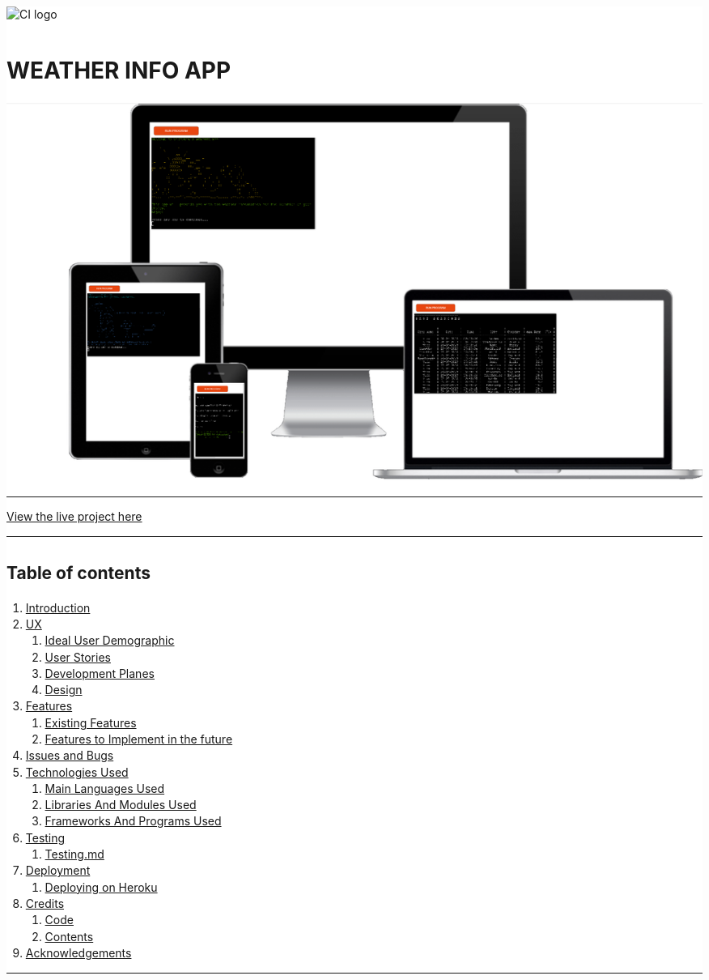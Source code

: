 ![CI logo](https://codeinstitute.s3.amazonaws.com/fullstack/ci_logo_small.png)

# WEATHER INFO APP

![Am I Responsive Image](./assets/readme_files/images/am_i_responsive.png)

---

[View the live project here](https://weather-info-vk781-59b552e10969.herokuapp.com/)

---

## Table of contents

1. [Introduction](#introduction)
2. [UX](#ux)
   1. [Ideal User Demographic](#ideal-user-demographic)
   2. [User Stories](#user-stories)
   3. [Development Planes](#development-planes)
   4. [Design](#design)
3. [Features](#features)
   1. [Existing Features](#existing-features)
   2. [Features to Implement in the future](#features-to-implement-in-the-future)
4. [Issues and Bugs](#issues-and-bugs)
5. [Technologies Used](#technologies-used)
   1. [Main Languages Used](#main-languages-used)
   2. [Libraries And Modules Used](#libraries-and-modules-used)
   3. [Frameworks And Programs Used](#frameworks-and-programs-used)
6. [Testing](#testing)
   1. [Testing.md](TESTING.md)
7. [Deployment](#deployment)
   1. [Deploying on Heroku](#deploying-on-heroku)
8. [Credits](#credits)
   1. [Code](#code)
   2. [Contents](#contents)
9. [Acknowledgements](#acknowledgements)

---
